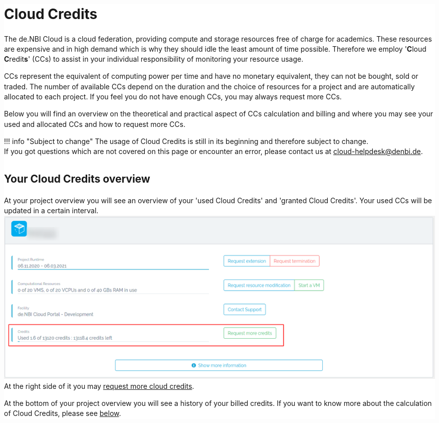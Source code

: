 # Cloud Credits
The de.NBI Cloud is a cloud federation, providing compute and storage resources free of charge for academics. These resources
are expensive and in high demand which is why they should idle the least amount of time possible. Therefore we employ
'<strong>C</strong>loud <strong>C</strong>redit<strong>s</strong>' (CCs) to assist in your individual responsibility of 
monitoring your resource usage.  

CCs represent the equivalent of computing power per time and have no monetary equivalent, they can not be 
bought, sold or traded. The number of available CCs depend on the duration and the choice of resources for a project 
and are automatically allocated to each project. If you feel you do not have enough CCs, you may always request more CCs.

Below you will find an overview on the theoretical and practical aspect of CCs calculation and billing and 
where you may see your used and allocated CCs and how to request more CCs.  

!!! info "Subject to change"
    The usage of Cloud Credits is still in its beginning and therefore subject to change.  
    If you got questions which are not covered on this page or encounter an error, please contact us at cloud-helpdesk@denbi.de.

## Your Cloud Credits overview
At your project overview you will see an overview of your 'used Cloud Credits' and 'granted Cloud Credits'. Your used CCs 
will be updated in a certain interval.  
![credits_overview](img/credits/credits-overview.png)  
At the right side of it you may [request more cloud credits](#requesting-more-cloud-credits).  

At the bottom of your project overview you will see a history of your billed credits. If you want to know more about the 
calculation of Cloud Credits, please see [below](#cloud-credits-calculation).